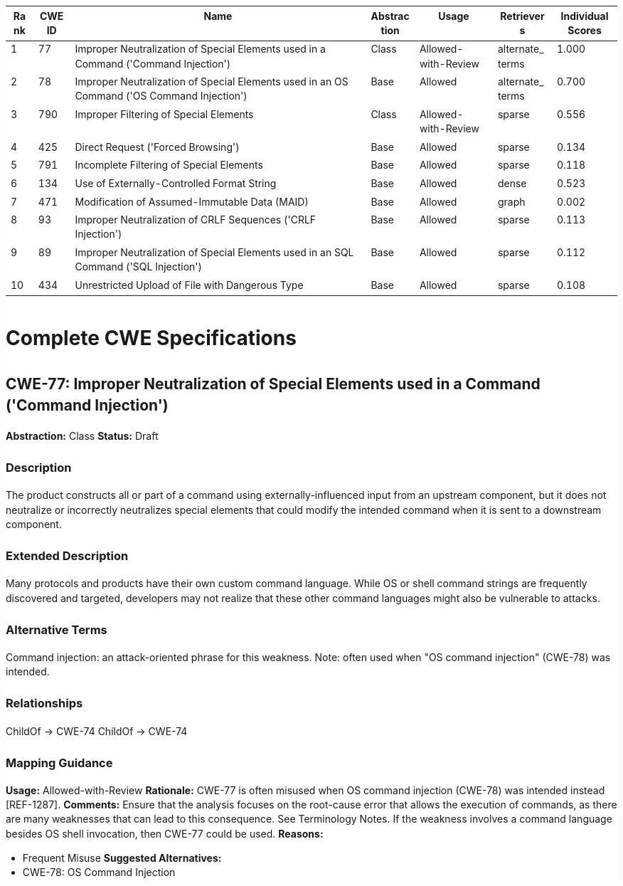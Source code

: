 | Rank | CWE ID | Name | Abstraction | Usage  | Retrievers | Individual Scores |
|------|--------|------|-------------|-------|------------|-------------------|
| 1 | 77 | Improper Neutralization of Special Elements used in a Command ('Command Injection') | Class | Allowed-with-Review | alternate_terms | 1.000 |
| 2 | 78 | Improper Neutralization of Special Elements used in an OS Command ('OS Command Injection') | Base | Allowed | alternate_terms | 0.700 |
| 3 | 790 | Improper Filtering of Special Elements | Class | Allowed-with-Review | sparse | 0.556 |
| 4 | 425 | Direct Request ('Forced Browsing') | Base | Allowed | sparse | 0.134 |
| 5 | 791 | Incomplete Filtering of Special Elements | Base | Allowed | sparse | 0.118 |
| 6 | 134 | Use of Externally-Controlled Format String | Base | Allowed | dense | 0.523 |
| 7 | 471 | Modification of Assumed-Immutable Data (MAID) | Base | Allowed | graph | 0.002 |
| 8 | 93 | Improper Neutralization of CRLF Sequences ('CRLF Injection') | Base | Allowed | sparse | 0.113 |
| 9 | 89 | Improper Neutralization of Special Elements used in an SQL Command ('SQL Injection') | Base | Allowed | sparse | 0.112 |
| 10 | 434 | Unrestricted Upload of File with Dangerous Type | Base | Allowed | sparse | 0.108 |



# Complete CWE Specifications


## CWE-77: Improper Neutralization of Special Elements used in a Command ('Command Injection')
**Abstraction:** Class
**Status:** Draft

### Description
The product constructs all or part of a command using externally-influenced input from an upstream component, but it does not neutralize or incorrectly neutralizes special elements that could modify the intended command when it is sent to a downstream component.

### Extended Description


Many protocols and products have their own custom command language. While OS or shell command strings are frequently discovered and targeted, developers may not realize that these other command languages might also be vulnerable to attacks.


### Alternative Terms
Command injection: an attack-oriented phrase for this weakness. Note: often used when "OS command injection" (CWE-78) was intended.

### Relationships
ChildOf -> CWE-74
ChildOf -> CWE-74

### Mapping Guidance
**Usage:** Allowed-with-Review
**Rationale:** CWE-77 is often misused when OS command injection (CWE-78) was intended instead [REF-1287].
**Comments:** Ensure that the analysis focuses on the root-cause error that allows the execution of commands, as there are many weaknesses that can lead to this consequence. See Terminology Notes. If the weakness involves a command language besides OS shell invocation, then CWE-77 could be used.
**Reasons:**
- Frequent Misuse
**Suggested Alternatives:**
- CWE-78: OS Command Injection
